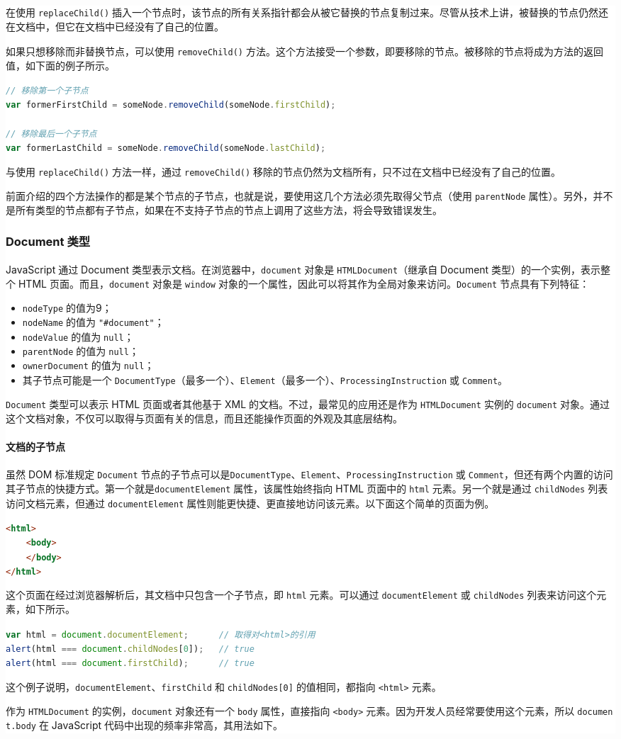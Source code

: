在使用 `replaceChild()` 插入一个节点时，该节点的所有关系指针都会从被它替换的节点复制过来。尽管从技术上讲，被替换的节点仍然还在文档中，但它在文档中已经没有了自己的位置。

如果只想移除而非替换节点，可以使用 `removeChild()` 方法。这个方法接受一个参数，即要移除的节点。被移除的节点将成为方法的返回值，如下面的例子所示。

```javascript
// 移除第一个子节点
var formerFirstChild = someNode.removeChild(someNode.firstChild);

// 移除最后一个子节点
var formerLastChild = someNode.removeChild(someNode.lastChild);
```

与使用 `replaceChild()` 方法一样，通过 `removeChild()` 移除的节点仍然为文档所有，只不过在文档中已经没有了自己的位置。

前面介绍的四个方法操作的都是某个节点的子节点，也就是说，要使用这几个方法必须先取得父节点（使用 `parentNode` 属性）。另外，并不是所有类型的节点都有子节点，如果在不支持子节点的节点上调用了这些方法，将会导致错误发生。

### Document 类型

JavaScript 通过 Document 类型表示文档。在浏览器中，`document` 对象是 `HTMLDocument`（继承自 Document 类型）的一个实例，表示整个 HTML 页面。而且，`document` 对象是 `window` 对象的一个属性，因此可以将其作为全局对象来访问。`Document` 节点具有下列特征：

- `nodeType` 的值为9；
- `nodeName` 的值为 `"#document"`；
- `nodeValue` 的值为 `null`；
- `parentNode` 的值为 `null`；
- `ownerDocument` 的值为 `null`；
- 其子节点可能是一个 `DocumentType`（最多一个）、`Element`（最多一个）、`ProcessingInstruction` 或 `Comment`。

`Document` 类型可以表示 HTML 页面或者其他基于 XML 的文档。不过，最常见的应用还是作为 `HTMLDocument` 实例的 `document` 对象。通过这个文档对象，不仅可以取得与页面有关的信息，而且还能操作页面的外观及其底层结构。

#### 文档的子节点

虽然 DOM 标准规定 `Document` 节点的子节点可以是`DocumentType`、`Element`、`ProcessingInstruction` 或 `Comment`，但还有两个内置的访问其子节点的快捷方式。第一个就是`documentElement` 属性，该属性始终指向 HTML 页面中的 `html` 元素。另一个就是通过 `childNodes` 列表访问文档元素，但通过 `documentElement` 属性则能更快捷、更直接地访问该元素。以下面这个简单的页面为例。

```html
<html>
    <body>
    </body>
</html>
```

这个页面在经过浏览器解析后，其文档中只包含一个子节点，即 `html` 元素。可以通过 `documentElement` 或 `childNodes` 列表来访问这个元素，如下所示。

```javascript
var html = document.documentElement;      // 取得对<html>的引用
alert(html === document.childNodes[0]);   // true
alert(html === document.firstChild);      // true
```

这个例子说明，`documentElement`、`firstChild` 和 `childNodes[0]` 的值相同，都指向 `<html>` 元素。

作为 `HTMLDocument` 的实例，`document` 对象还有一个 `body` 属性，直接指向 `<body>` 元素。因为开发人员经常要使用这个元素，所以 `document.body` 在 JavaScript 代码中出现的频率非常高，其用法如下。
